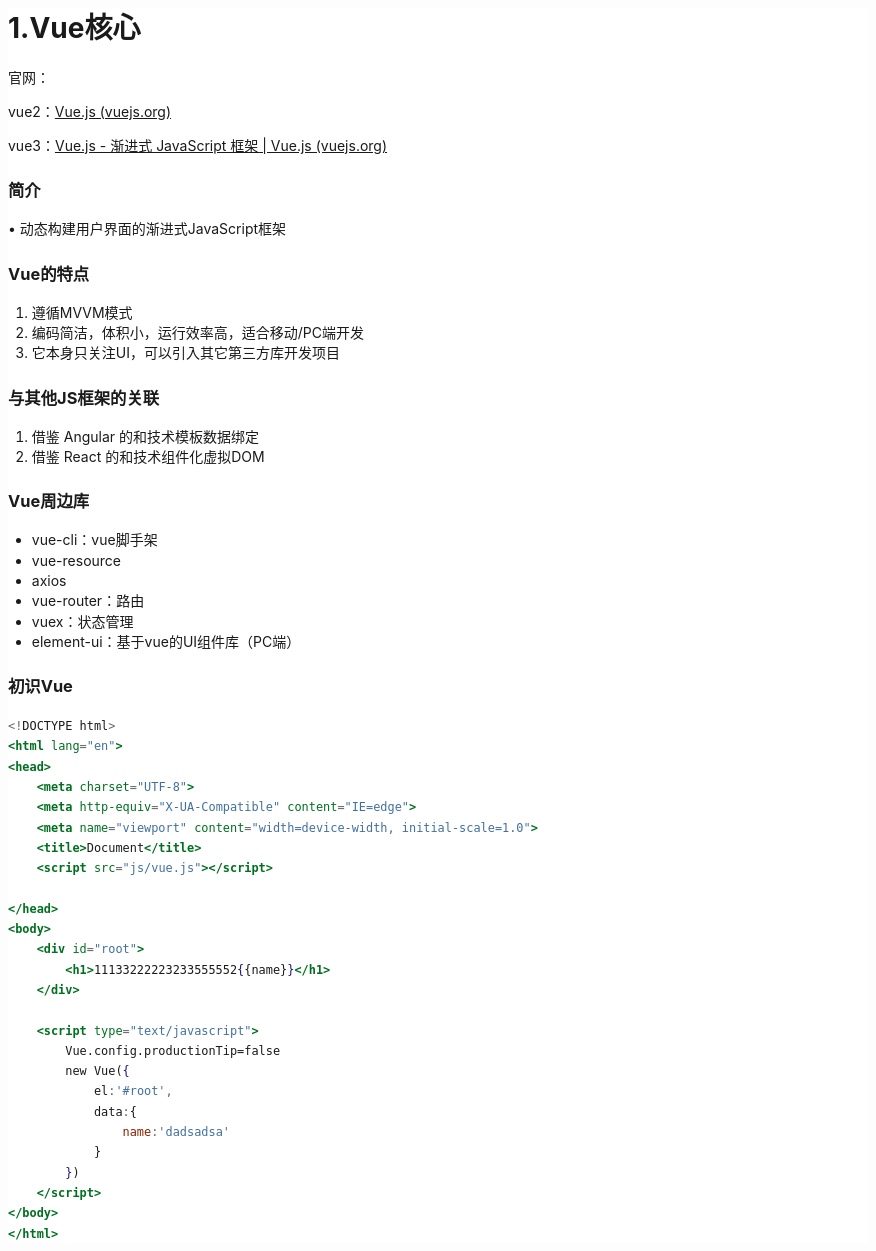 # 1.Vue核心

官网：

vue2：[Vue.js (vuejs.org)](https://v2.cn.vuejs.org/)

vue3：[Vue.js - 渐进式 JavaScript 框架 | Vue.js (vuejs.org)](https://cn.vuejs.org/)

### 简介

• 动态构建用户界面的渐进式JavaScript框架

### **Vue的特点**

1. 遵循MVVM模式
2. 编码简洁，体积小，运行效率高，适合移动/PC端开发
3. 它本身只关注UI，可以引入其它第三方库开发项目

### **与其他JS框架的关联**

1. 借鉴 Angular 的和技术模板数据绑定
2. 借鉴 React 的和技术组件化虚拟DOM

### **Vue周边库**

- vue-cli：vue脚手架
- vue-resource
- axios
- vue-router：路由
- vuex：状态管理
- element-ui：基于vue的UI组件库（PC端）

### ****初识Vue****

```jsx
<!DOCTYPE html>
<html lang="en">
<head>
    <meta charset="UTF-8">
    <meta http-equiv="X-UA-Compatible" content="IE=edge">
    <meta name="viewport" content="width=device-width, initial-scale=1.0">
    <title>Document</title>
    <script src="js/vue.js"></script>
    
</head>
<body>
    <div id="root">
        <h1>11133222223233555552{{name}}</h1>
    </div>
    
    <script type="text/javascript">
        Vue.config.productionTip=false
        new Vue({
            el:'#root',
            data:{
                name:'dadsadsa'
            }
        })
    </script>
</body>
</html>
```
